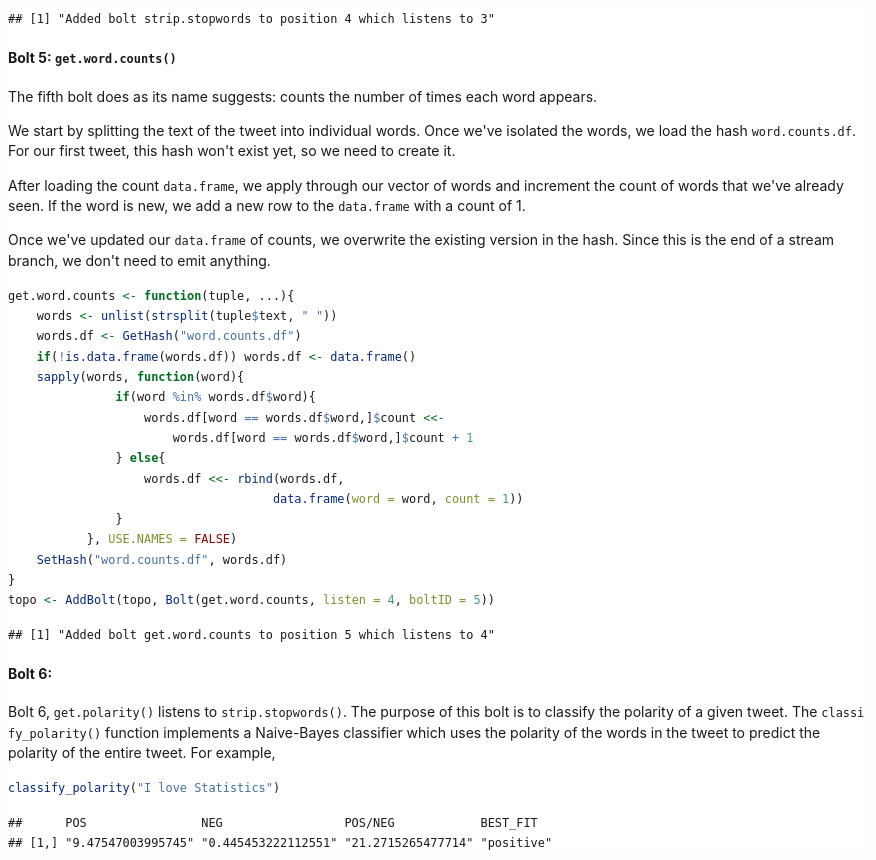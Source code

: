 ```
## [1] "Added bolt strip.stopwords to position 4 which listens to 3"
```

#### Bolt 5: `get.word.counts()`
The fifth bolt does as its name suggests: counts the number of times each word appears.  

We start by splitting the text of the tweet into individual words.  Once we've isolated the words, we load the hash `word.counts.df`.  For our first tweet, this hash won't exist yet, so we need to create it.

After loading the count `data.frame`, we apply through our vector of words and increment the count of words that we've already seen.  If the word is new, we add a new row to the `data.frame` with a count of 1.

Once we've updated our `data.frame` of counts, we overwrite the existing version in the hash.
Since this is the end of a stream branch, we don't need to emit anything.


```r
get.word.counts <- function(tuple, ...){
    words <- unlist(strsplit(tuple$text, " "))
    words.df <- GetHash("word.counts.df")
    if(!is.data.frame(words.df)) words.df <- data.frame()
    sapply(words, function(word){
               if(word %in% words.df$word){
                   words.df[word == words.df$word,]$count <<-
                       words.df[word == words.df$word,]$count + 1
               } else{
                   words.df <<- rbind(words.df,
                                     data.frame(word = word, count = 1))
               }
           }, USE.NAMES = FALSE)
    SetHash("word.counts.df", words.df)
}
topo <- AddBolt(topo, Bolt(get.word.counts, listen = 4, boltID = 5))
```

```
## [1] "Added bolt get.word.counts to position 5 which listens to 4"
```

#### Bolt 6:
Bolt 6, `get.polarity()` listens to `strip.stopwords()`.  The purpose of this bolt is to classify the polarity of a given tweet.  The `classify_polarity()` function implements a Naive-Bayes classifier which uses the polarity of the words in the tweet to predict the polarity of the entire tweet.  For example,


```r
classify_polarity("I love Statistics")
```

```
##      POS                NEG                 POS/NEG            BEST_FIT  
## [1,] "9.47547003995745" "0.445453222112551" "21.2715265477714" "positive"
```
